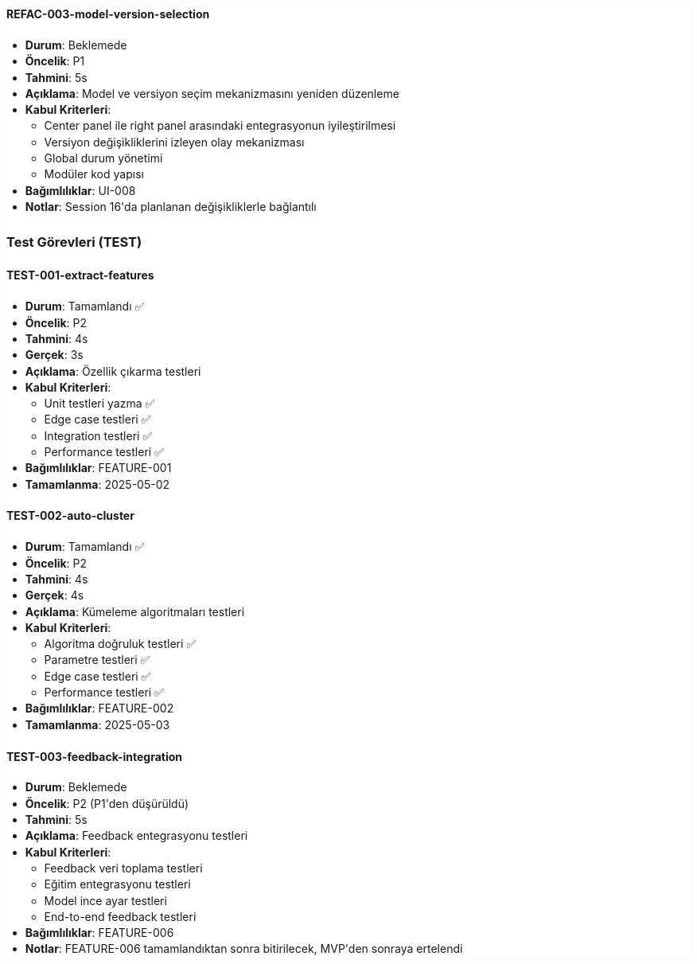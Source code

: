 #### REFAC-003-model-version-selection
- **Durum**: Beklemede
- **Öncelik**: P1
- **Tahmini**: 5s
- **Açıklama**: Model ve versiyon seçim mekanizmasını yeniden düzenleme
- **Kabul Kriterleri**:
  - Center panel ile right panel arasındaki entegrasyonun iyileştirilmesi
  - Versiyon değişikliklerini izleyen olay mekanizması
  - Global durum yönetimi
  - Modüler kod yapısı
- **Bağımlılıklar**: UI-008
- **Notlar**: Session 16'da planlanan değişikliklerle bağlantılı

### Test Görevleri (TEST)

#### TEST-001-extract-features
- **Durum**: Tamamlandı ✅
- **Öncelik**: P2
- **Tahmini**: 4s
- **Gerçek**: 3s
- **Açıklama**: Özellik çıkarma testleri
- **Kabul Kriterleri**:
  - Unit testleri yazma ✅
  - Edge case testleri ✅
  - Integration testleri ✅
  - Performance testleri ✅
- **Bağımlılıklar**: FEATURE-001
- **Tamamlanma**: 2025-05-02

#### TEST-002-auto-cluster
- **Durum**: Tamamlandı ✅
- **Öncelik**: P2
- **Tahmini**: 4s
- **Gerçek**: 4s
- **Açıklama**: Kümeleme algoritmaları testleri
- **Kabul Kriterleri**:
  - Algoritma doğruluk testleri ✅
  - Parametre testleri ✅
  - Edge case testleri ✅
  - Performance testleri ✅
- **Bağımlılıklar**: FEATURE-002
- **Tamamlanma**: 2025-05-03

#### TEST-003-feedback-integration
- **Durum**: Beklemede
- **Öncelik**: P2 (P1'den düşürüldü)
- **Tahmini**: 5s
- **Açıklama**: Feedback entegrasyonu testleri
- **Kabul Kriterleri**:
  - Feedback veri toplama testleri
  - Eğitim entegrasyonu testleri
  - Model ince ayar testleri
  - End-to-end feedback testleri
- **Bağımlılıklar**: FEATURE-006
- **Notlar**: FEATURE-006 tamamlandıktan sonra bitirilecek, MVP'den sonraya ertelendi
